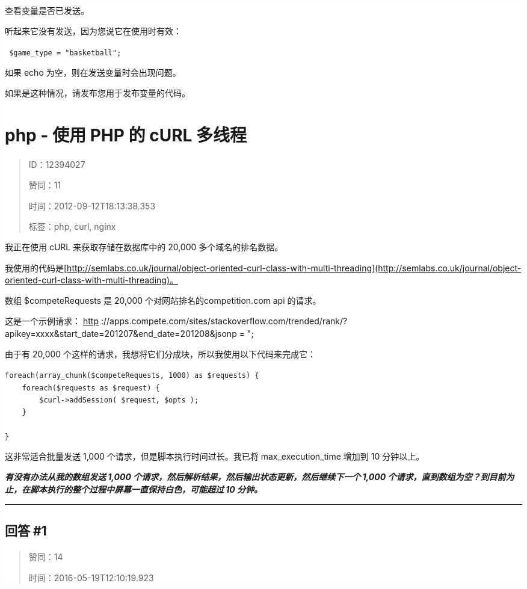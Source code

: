 查看变量是否已发送。

听起来它没有发送，因为您说它在使用时有效：

```
 $game_type = "basketball"; 
```

如果 echo 为空，则在发送变量时会出现问题。

如果是这种情况，请发布您用于发布变量的代码。

# php - 使用 PHP 的 cURL 多线程

> ID：12394027
> 
> 赞同：11
> 
> 时间：2012-09-12T18:13:38.353
> 
> 标签：php, curl, nginx

我正在使用 cURL 来获取存储在数据库中的 20,000 多个域名的排名数据。

我使用的代码是[http://semlabs.co.uk/journal/object-oriented-curl-class-with-multi-threading](http://semlabs.co.uk/journal/object-oriented-curl-class-with-multi-threading)。

数组 $competeRequests 是 20,000 个对网站排名的competition.com api 的请求。

这是一个示例请求： [http](http://apps.compete.com/sites/stackoverflow.com/trended/rank/?apikey=xxxx&start_date=201207&end_date=201208&jsonp=) ://apps.compete.com/sites/stackoverflow.com/trended/rank/?apikey=xxxx&start_date=201207&end_date=201208&jsonp = ";

由于有 20,000 个这样的请求，我想将它们分成块，所以我使用以下代码来完成它：

```
foreach(array_chunk($competeRequests, 1000) as $requests) {
    foreach($requests as $request) {
        $curl->addSession( $request, $opts );
    }

} 
```

这非常适合批量发送 1,000 个请求，但是脚本执行时间过长。我已将 max_execution_time 增加到 10 分钟以上。

***有没有办法从我的数组发送 1,000 个请求，然后解析结果，然后输出状态更新，然后继续下一个 1,000 个请求，直到数组为空？到目前为止，在脚本执行的整个过程中屏幕一直保持白色，可能超过 10 分钟。***

* * *

## 回答 #1

> 赞同：14
> 
> 时间：2016-05-19T12:10:19.923

